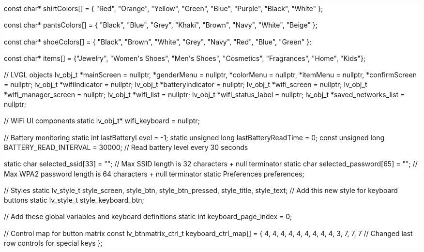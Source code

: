 const char* shirtColors[] = {
    "Red", "Orange", "Yellow", "Green", "Blue", "Purple", 
    "Black", "White"
};

const char* pantsColors[] = {
    "Black", "Blue", "Grey", "Khaki", "Brown", "Navy",
    "White", "Beige"
};

const char* shoeColors[] = {
    "Black", "Brown", "White", "Grey", "Navy", "Red",
    "Blue", "Green"
};

const char* items[] = {"Jewelry", "Women's Shoes", "Men's Shoes", "Cosmetics", "Fragrances", "Home", "Kids"};

// LVGL objects
lv_obj_t *mainScreen = nullptr, *genderMenu = nullptr, *colorMenu = nullptr, *itemMenu = nullptr, *confirmScreen = nullptr;
lv_obj_t *wifiIndicator = nullptr;
lv_obj_t *batteryIndicator = nullptr;
lv_obj_t *wifi_screen = nullptr;
lv_obj_t *wifi_manager_screen = nullptr;
lv_obj_t *wifi_list = nullptr;
lv_obj_t *wifi_status_label = nullptr;
lv_obj_t *saved_networks_list = nullptr;

// WiFi UI components
static lv_obj_t* wifi_keyboard = nullptr;

// Battery monitoring
static int lastBatteryLevel = -1;
static unsigned long lastBatteryReadTime = 0;
const unsigned long BATTERY_READ_INTERVAL = 30000; // Read battery level every 30 seconds

static char selected_ssid[33] = ""; // Max SSID length is 32 characters + null terminator
static char selected_password[65] = ""; // Max WPA2 password length is 64 characters + null terminator
static Preferences preferences;

// Styles
static lv_style_t style_screen, style_btn, style_btn_pressed, style_title, style_text;
// Add this new style for keyboard buttons
static lv_style_t style_keyboard_btn;

// Add these global variables and keyboard definitions
static int keyboard_page_index = 0;

// Control map for button matrix
const lv_btnmatrix_ctrl_t keyboard_ctrl_map[] = {
    4, 4, 4, 
    4, 4, 4, 
    4, 4, 4, 
    3, 7, 7, 7  // Changed last row controls for special keys
};

